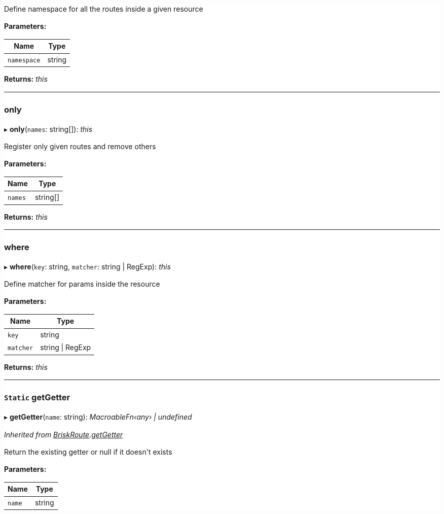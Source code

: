 Define namespace for all the routes inside a given resource

**Parameters:**

Name | Type |
------ | ------ |
`namespace` | string |

**Returns:** *this*

___

###  only

▸ **only**(`names`: string[]): *this*

Register only given routes and remove others

**Parameters:**

Name | Type |
------ | ------ |
`names` | string[] |

**Returns:** *this*

___

###  where

▸ **where**(`key`: string, `matcher`: string | RegExp): *this*

Define matcher for params inside the resource

**Parameters:**

Name | Type |
------ | ------ |
`key` | string |
`matcher` | string &#124; RegExp |

**Returns:** *this*

___

### `Static` getGetter

▸ **getGetter**(`name`: string): *MacroableFn‹any› | undefined*

*Inherited from [BriskRoute](_src_router_briskroute_.briskroute.md).[getGetter](_src_router_briskroute_.briskroute.md#static-getgetter)*

Return the existing getter or null if it doesn't exists

**Parameters:**

Name | Type |
------ | ------ |
`name` | string |
